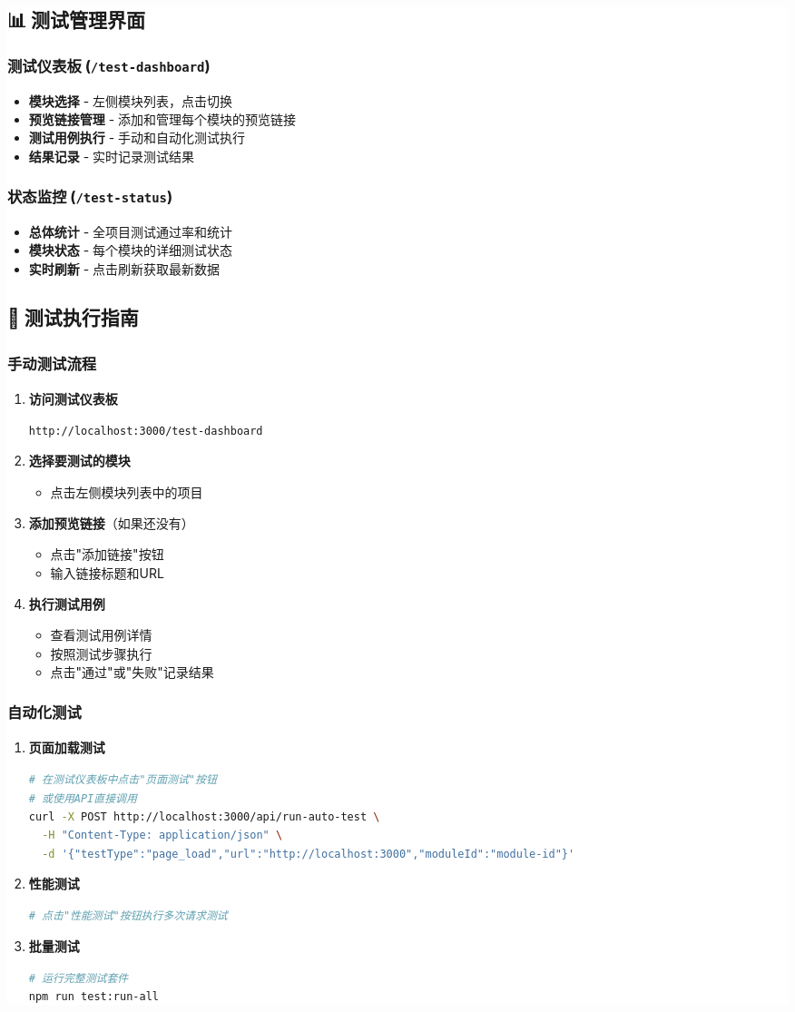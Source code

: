 ## 📊 测试管理界面

### 测试仪表板 (`/test-dashboard`)
- **模块选择** - 左侧模块列表，点击切换
- **预览链接管理** - 添加和管理每个模块的预览链接
- **测试用例执行** - 手动和自动化测试执行
- **结果记录** - 实时记录测试结果

### 状态监控 (`/test-status`)
- **总体统计** - 全项目测试通过率和统计
- **模块状态** - 每个模块的详细测试状态
- **实时刷新** - 点击刷新获取最新数据

## 🧪 测试执行指南

### 手动测试流程

1. **访问测试仪表板**
   ```
   http://localhost:3000/test-dashboard
   ```

2. **选择要测试的模块**
   - 点击左侧模块列表中的项目

3. **添加预览链接**（如果还没有）
   - 点击"添加链接"按钮
   - 输入链接标题和URL

4. **执行测试用例**
   - 查看测试用例详情
   - 按照测试步骤执行
   - 点击"通过"或"失败"记录结果

### 自动化测试

1. **页面加载测试**
   ```bash
   # 在测试仪表板中点击"页面测试"按钮
   # 或使用API直接调用
   curl -X POST http://localhost:3000/api/run-auto-test \
     -H "Content-Type: application/json" \
     -d '{"testType":"page_load","url":"http://localhost:3000","moduleId":"module-id"}'
   ```

2. **性能测试**
   ```bash
   # 点击"性能测试"按钮执行多次请求测试
   ```

3. **批量测试**
   ```bash
   # 运行完整测试套件
   npm run test:run-all
   ```
